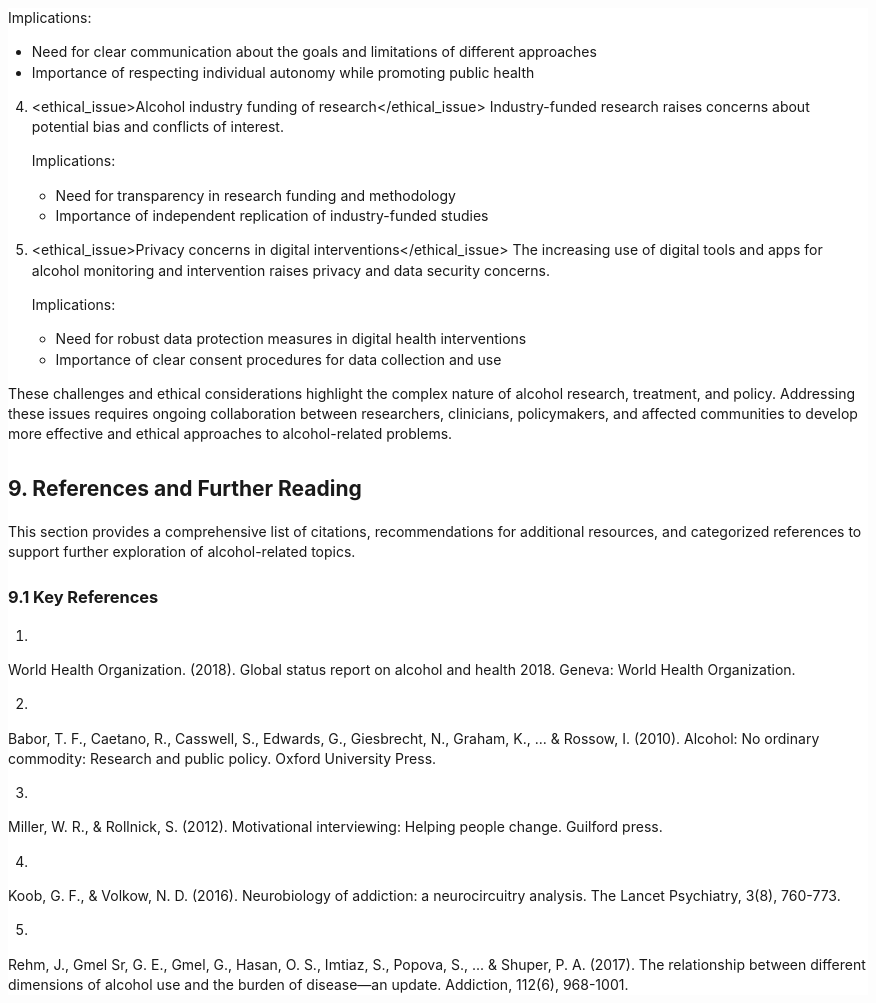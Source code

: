    Implications:
   - Need for clear communication about the goals and limitations of different approaches
   - Importance of respecting individual autonomy while promoting public health

4. <ethical_issue>Alcohol industry funding of research</ethical_issue>
   Industry-funded research raises concerns about potential bias and conflicts of interest.

   Implications:
   - Need for transparency in research funding and methodology
   - Importance of independent replication of industry-funded studies

5. <ethical_issue>Privacy concerns in digital interventions</ethical_issue>
   The increasing use of digital tools and apps for alcohol monitoring and intervention raises privacy and data security concerns.

   Implications:
   - Need for robust data protection measures in digital health interventions
   - Importance of clear consent procedures for data collection and use

These challenges and ethical considerations highlight the complex nature of alcohol research, treatment, and policy. Addressing these issues requires ongoing collaboration between researchers, clinicians, policymakers, and affected communities to develop more effective and ethical approaches to alcohol-related problems.

## 9. References and Further Reading

This section provides a comprehensive list of citations, recommendations for additional resources, and categorized references to support further exploration of alcohol-related topics.

### 9.1 Key References

1. <reference>
World Health Organization. (2018). Global status report on alcohol and health 2018. Geneva: World Health Organization.
</reference>

2. <reference>
Babor, T. F., Caetano, R., Casswell, S., Edwards, G., Giesbrecht, N., Graham, K., ... & Rossow, I. (2010). Alcohol: No ordinary commodity: Research and public policy. Oxford University Press.
</reference>

3. <reference>
Miller, W. R., & Rollnick, S. (2012). Motivational interviewing: Helping people change. Guilford press.
</reference>

4. <reference>
Koob, G. F., & Volkow, N. D. (2016). Neurobiology of addiction: a neurocircuitry analysis. The Lancet Psychiatry, 3(8), 760-773.
</reference>

5. <reference>
Rehm, J., Gmel Sr, G. E., Gmel, G., Hasan, O. S., Imtiaz, S., Popova, S., ... & Shuper, P. A. (2017). The relationship between different dimensions of alcohol use and the burden of disease—an update. Addiction, 112(6), 968-1001.
</reference>
